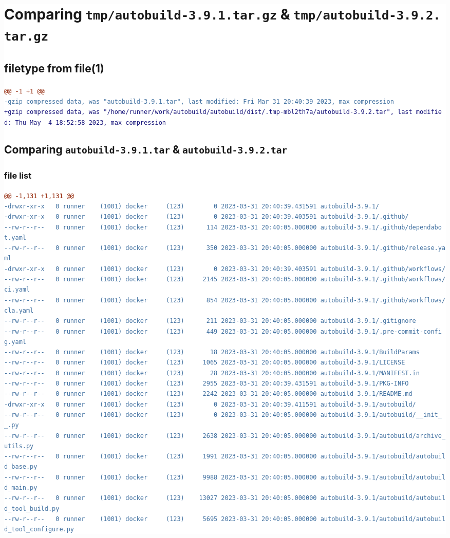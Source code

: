 # Comparing `tmp/autobuild-3.9.1.tar.gz` & `tmp/autobuild-3.9.2.tar.gz`

## filetype from file(1)

```diff
@@ -1 +1 @@
-gzip compressed data, was "autobuild-3.9.1.tar", last modified: Fri Mar 31 20:40:39 2023, max compression
+gzip compressed data, was "/home/runner/work/autobuild/autobuild/dist/.tmp-mbl2th7a/autobuild-3.9.2.tar", last modified: Thu May  4 18:52:58 2023, max compression
```

## Comparing `autobuild-3.9.1.tar` & `autobuild-3.9.2.tar`

### file list

```diff
@@ -1,131 +1,131 @@
-drwxr-xr-x   0 runner    (1001) docker     (123)        0 2023-03-31 20:40:39.431591 autobuild-3.9.1/
-drwxr-xr-x   0 runner    (1001) docker     (123)        0 2023-03-31 20:40:39.403591 autobuild-3.9.1/.github/
--rw-r--r--   0 runner    (1001) docker     (123)      114 2023-03-31 20:40:05.000000 autobuild-3.9.1/.github/dependabot.yaml
--rw-r--r--   0 runner    (1001) docker     (123)      350 2023-03-31 20:40:05.000000 autobuild-3.9.1/.github/release.yaml
-drwxr-xr-x   0 runner    (1001) docker     (123)        0 2023-03-31 20:40:39.403591 autobuild-3.9.1/.github/workflows/
--rw-r--r--   0 runner    (1001) docker     (123)     2145 2023-03-31 20:40:05.000000 autobuild-3.9.1/.github/workflows/ci.yaml
--rw-r--r--   0 runner    (1001) docker     (123)      854 2023-03-31 20:40:05.000000 autobuild-3.9.1/.github/workflows/cla.yaml
--rw-r--r--   0 runner    (1001) docker     (123)      211 2023-03-31 20:40:05.000000 autobuild-3.9.1/.gitignore
--rw-r--r--   0 runner    (1001) docker     (123)      449 2023-03-31 20:40:05.000000 autobuild-3.9.1/.pre-commit-config.yaml
--rw-r--r--   0 runner    (1001) docker     (123)       18 2023-03-31 20:40:05.000000 autobuild-3.9.1/BuildParams
--rw-r--r--   0 runner    (1001) docker     (123)     1065 2023-03-31 20:40:05.000000 autobuild-3.9.1/LICENSE
--rw-r--r--   0 runner    (1001) docker     (123)       28 2023-03-31 20:40:05.000000 autobuild-3.9.1/MANIFEST.in
--rw-r--r--   0 runner    (1001) docker     (123)     2955 2023-03-31 20:40:39.431591 autobuild-3.9.1/PKG-INFO
--rw-r--r--   0 runner    (1001) docker     (123)     2242 2023-03-31 20:40:05.000000 autobuild-3.9.1/README.md
-drwxr-xr-x   0 runner    (1001) docker     (123)        0 2023-03-31 20:40:39.411591 autobuild-3.9.1/autobuild/
--rw-r--r--   0 runner    (1001) docker     (123)        0 2023-03-31 20:40:05.000000 autobuild-3.9.1/autobuild/__init__.py
--rw-r--r--   0 runner    (1001) docker     (123)     2638 2023-03-31 20:40:05.000000 autobuild-3.9.1/autobuild/archive_utils.py
--rw-r--r--   0 runner    (1001) docker     (123)     1991 2023-03-31 20:40:05.000000 autobuild-3.9.1/autobuild/autobuild_base.py
--rw-r--r--   0 runner    (1001) docker     (123)     9988 2023-03-31 20:40:05.000000 autobuild-3.9.1/autobuild/autobuild_main.py
--rw-r--r--   0 runner    (1001) docker     (123)    13027 2023-03-31 20:40:05.000000 autobuild-3.9.1/autobuild/autobuild_tool_build.py
--rw-r--r--   0 runner    (1001) docker     (123)     5695 2023-03-31 20:40:05.000000 autobuild-3.9.1/autobuild/autobuild_tool_configure.py
```